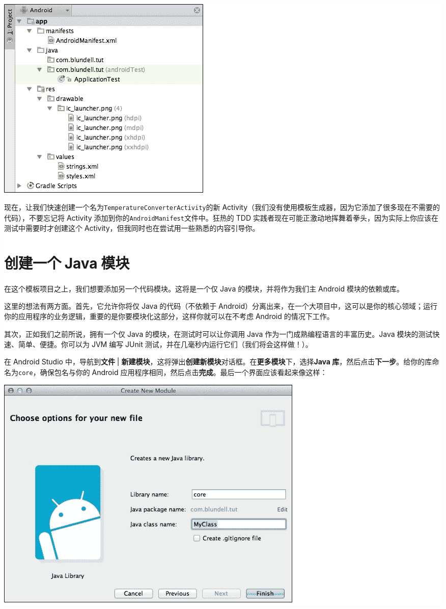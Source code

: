 ![创建项目](img/00023.jpeg)

现在，让我们快速创建一个名为`TemperatureConverterActivity`的新 Activity（我们没有使用模板生成器，因为它添加了很多现在不需要的代码），不要忘记将 Activity 添加到你的`AndroidManifest`文件中。狂热的 TDD 实践者现在可能正激动地挥舞着拳头，因为实际上你应该在测试中需要时才创建这个 Activity，但我同时也在尝试用一些熟悉的内容引导你。

# 创建一个 Java 模块

在这个模板项目之上，我们想要添加另一个代码模块。这将是一个仅 Java 的模块，并将作为我们主 Android 模块的依赖或库。

这里的想法有两方面。首先，它允许你将仅 Java 的代码（不依赖于 Android）分离出来，在一个大项目中，这可以是你的核心领域；运行你的应用程序的业务逻辑，重要的是你要模块化这部分，这样你就可以在不考虑 Android 的情况下工作。

其次，正如我们之前所说，拥有一个仅 Java 的模块，在测试时可以让你调用 Java 作为一门成熟编程语言的丰富历史。Java 模块的测试快速、简单、便捷。你可以为 JVM 编写 JUnit 测试，并在几毫秒内运行它们（我们将会这样做！）。

在 Android Studio 中，导航到**文件** | **新建模块**，这将弹出**创建新模块**对话框。在**更多模块**下，选择**Java 库**，然后点击**下一步**。给你的库命名为`core`，确保包名与你的 Android 应用程序相同，然后点击**完成**。最后一个界面应该看起来像这样：

![创建一个 Java 模块](img/00024.jpeg)
